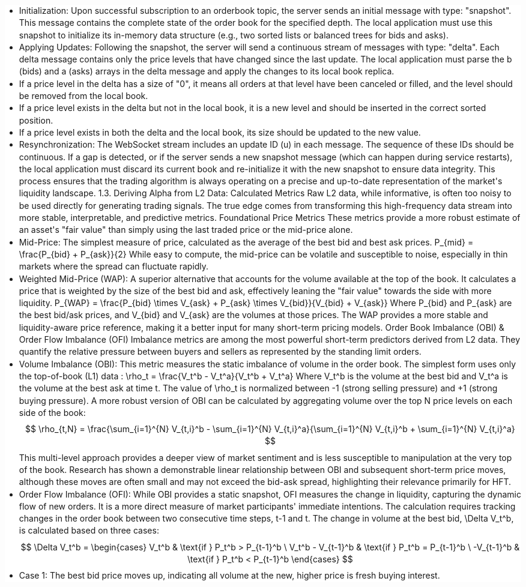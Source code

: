 * Initialization: Upon successful subscription to an orderbook topic, the server sends an initial message with type: "snapshot". This message contains the complete state of the order book for the specified depth. The local application must use this snapshot to initialize its in-memory data structure (e.g., two sorted lists or balanced trees for bids and asks).
* Applying Updates: Following the snapshot, the server will send a continuous stream of messages with type: "delta". Each delta message contains only the price levels that have changed since the last update. The local application must parse the b (bids) and a (asks) arrays in the delta message and apply the changes to its local book replica.
* If a price level in the delta has a size of "0", it means all orders at that level have been canceled or filled, and the level should be removed from the local book.
* If a price level exists in the delta but not in the local book, it is a new level and should be inserted in the correct sorted position.
* If a price level exists in both the delta and the local book, its size should be updated to the new value.
* Resynchronization: The WebSocket stream includes an update ID (u) in each message. The sequence of these IDs should be continuous. If a gap is detected, or if the server sends a new snapshot message (which can happen during service restarts), the local application must discard its current book and re-initialize it with the new snapshot to ensure data integrity.
This process ensures that the trading algorithm is always operating on a precise and up-to-date representation of the market's liquidity landscape.
1.3. Deriving Alpha from L2 Data: Calculated Metrics
Raw L2 data, while informative, is often too noisy to be used directly for generating trading signals. The true edge comes from transforming this high-frequency data stream into more stable, interpretable, and predictive metrics.
Foundational Price Metrics
These metrics provide a more robust estimate of an asset's "fair value" than simply using the last traded price or the mid-price alone.
* Mid-Price: The simplest measure of price, calculated as the average of the best bid and best ask prices.
P_{mid} = \frac{P_{bid} + P_{ask}}{2}
While easy to compute, the mid-price can be volatile and susceptible to noise, especially in thin markets where the spread can fluctuate rapidly.
* Weighted Mid-Price (WAP): A superior alternative that accounts for the volume available at the top of the book. It calculates a price that is weighted by the size of the best bid and ask, effectively leaning the "fair value" towards the side with more liquidity.
P_{WAP} = \frac{P_{bid} \times V_{ask} + P_{ask} \times V_{bid}}{V_{bid} + V_{ask}}
Where P_{bid} and P_{ask} are the best bid/ask prices, and V_{bid} and V_{ask} are the volumes at those prices. The WAP provides a more stable and liquidity-aware price reference, making it a better input for many short-term pricing models.
Order Book Imbalance (OBI) & Order Flow Imbalance (OFI)
Imbalance metrics are among the most powerful short-term predictors derived from L2 data. They quantify the relative pressure between buyers and sellers as represented by the standing limit orders.
* Volume Imbalance (OBI): This metric measures the static imbalance of volume in the order book. The simplest form uses only the top-of-book (L1) data :
\rho_t = \frac{V_t^b - V_t^a}{V_t^b + V_t^a}
Where V_t^b is the volume at the best bid and V_t^a is the volume at the best ask at time t. The value of \rho_t is normalized between -1 (strong selling pressure) and +1 (strong buying pressure).
A more robust version of OBI can be calculated by aggregating volume over the top N price levels on each side of the book:
$$ \rho_{t,N} = \frac{\sum_{i=1}^{N} V_{t,i}^b - \sum_{i=1}^{N} V_{t,i}^a}{\sum_{i=1}^{N} V_{t,i}^b + \sum_{i=1}^{N} V_{t,i}^a} $$
This multi-level approach provides a deeper view of market sentiment and is less susceptible to manipulation at the very top of the book. Research has shown a demonstrable linear relationship between OBI and subsequent short-term price moves, although these moves are often small and may not exceed the bid-ask spread, highlighting their relevance primarily for HFT.
* Order Flow Imbalance (OFI): While OBI provides a static snapshot, OFI measures the change in liquidity, capturing the dynamic flow of new orders. It is a more direct measure of market participants' immediate intentions. The calculation requires tracking changes in the order book between two consecutive time steps, t-1 and t.
The change in volume at the best bid, \Delta V_t^b, is calculated based on three cases:
$$ \Delta V_t^b = \begin{cases} V_t^b & \text{if } P_t^b > P_{t-1}^b \ V_t^b - V_{t-1}^b & \text{if } P_t^b = P_{t-1}^b \ -V_{t-1}^b & \text{if } P_t^b < P_{t-1}^b \end{cases} $$
* Case 1: The best bid price moves up, indicating all volume at the new, higher price is fresh buying interest.